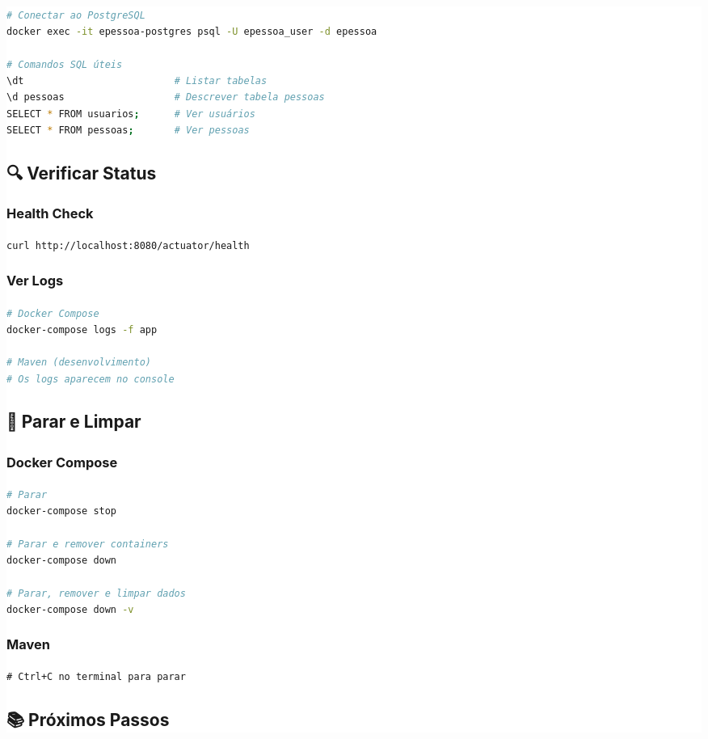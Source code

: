 ```bash
# Conectar ao PostgreSQL
docker exec -it epessoa-postgres psql -U epessoa_user -d epessoa

# Comandos SQL úteis
\dt                          # Listar tabelas
\d pessoas                   # Descrever tabela pessoas
SELECT * FROM usuarios;      # Ver usuários
SELECT * FROM pessoas;       # Ver pessoas
```

## 🔍 Verificar Status

### Health Check

```bash
curl http://localhost:8080/actuator/health
```

### Ver Logs

```bash
# Docker Compose
docker-compose logs -f app

# Maven (desenvolvimento)
# Os logs aparecem no console
```

## 🛑 Parar e Limpar

### Docker Compose

```bash
# Parar
docker-compose stop

# Parar e remover containers
docker-compose down

# Parar, remover e limpar dados
docker-compose down -v
```

### Maven

```
# Ctrl+C no terminal para parar
```

## 📚 Próximos Passos
